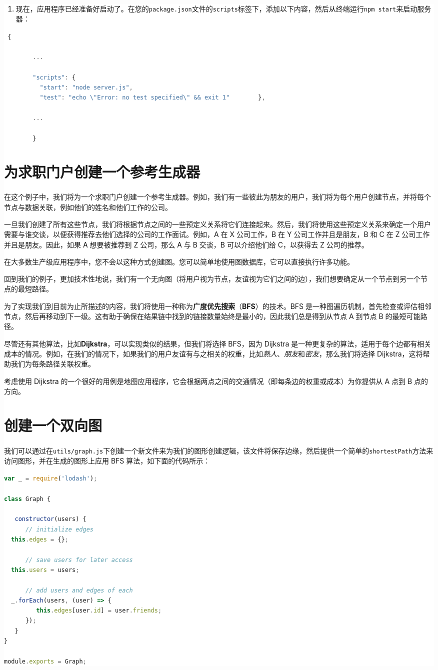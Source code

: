 1.  现在，应用程序已经准备好启动了。在您的`package.json`文件的`scripts`标签下，添加以下内容，然后从终端运行`npm start`来启动服务器：

```js
 {

        ...

        "scripts": {
          "start": "node server.js",
          "test": "echo \"Error: no test specified\" && exit 1"        },

        ...

        }
```

# 为求职门户创建一个参考生成器

在这个例子中，我们将为一个求职门户创建一个参考生成器。例如，我们有一些彼此为朋友的用户，我们将为每个用户创建节点，并将每个节点与数据关联，例如他们的姓名和他们工作的公司。

一旦我们创建了所有这些节点，我们将根据节点之间的一些预定义关系将它们连接起来。然后，我们将使用这些预定义关系来确定一个用户需要与谁交谈，以便获得推荐去他们选择的公司的工作面试。例如，A 在 X 公司工作，B 在 Y 公司工作并且是朋友，B 和 C 在 Z 公司工作并且是朋友。因此，如果 A 想要被推荐到 Z 公司，那么 A 与 B 交谈，B 可以介绍他们给 C，以获得去 Z 公司的推荐。

在大多数生产级应用程序中，您不会以这种方式创建图。您可以简单地使用图数据库，它可以直接执行许多功能。

回到我们的例子，更加技术性地说，我们有一个无向图（将用户视为节点，友谊视为它们之间的边），我们想要确定从一个节点到另一个节点的最短路径。

为了实现我们到目前为止所描述的内容，我们将使用一种称为**广度优先搜索**（**BFS**）的技术。BFS 是一种图遍历机制，首先检查或评估相邻节点，然后再移动到下一级。这有助于确保在结果链中找到的链接数量始终是最小的，因此我们总是得到从节点 A 到节点 B 的最短可能路径。

尽管还有其他算法，比如**Dijkstra**，可以实现类似的结果，但我们将选择 BFS，因为 Dijkstra 是一种更复杂的算法，适用于每个边都有相关成本的情况。例如，在我们的情况下，如果我们的用户友谊有与之相关的权重，比如*熟人*、*朋友*和*密友*，那么我们将选择 Dijkstra，这将帮助我们为每条路径关联权重。

考虑使用 Dijkstra 的一个很好的用例是地图应用程序，它会根据两点之间的交通情况（即每条边的权重或成本）为你提供从 A 点到 B 点的方向。

# 创建一个双向图

我们可以通过在`utils/graph.js`下创建一个新文件来为我们的图形创建逻辑，该文件将保存边缘，然后提供一个简单的`shortestPath`方法来访问图形，并在生成的图形上应用 BFS 算法，如下面的代码所示：

```js
var _ = require('lodash');

class Graph {

   constructor(users) {
      // initialize edges
  this.edges = {};

      // save users for later access
  this.users = users;

      // add users and edges of each
  _.forEach(users, (user) => {
         this.edges[user.id] = user.friends;
      });
   }
}

module.exports = Graph;
```
